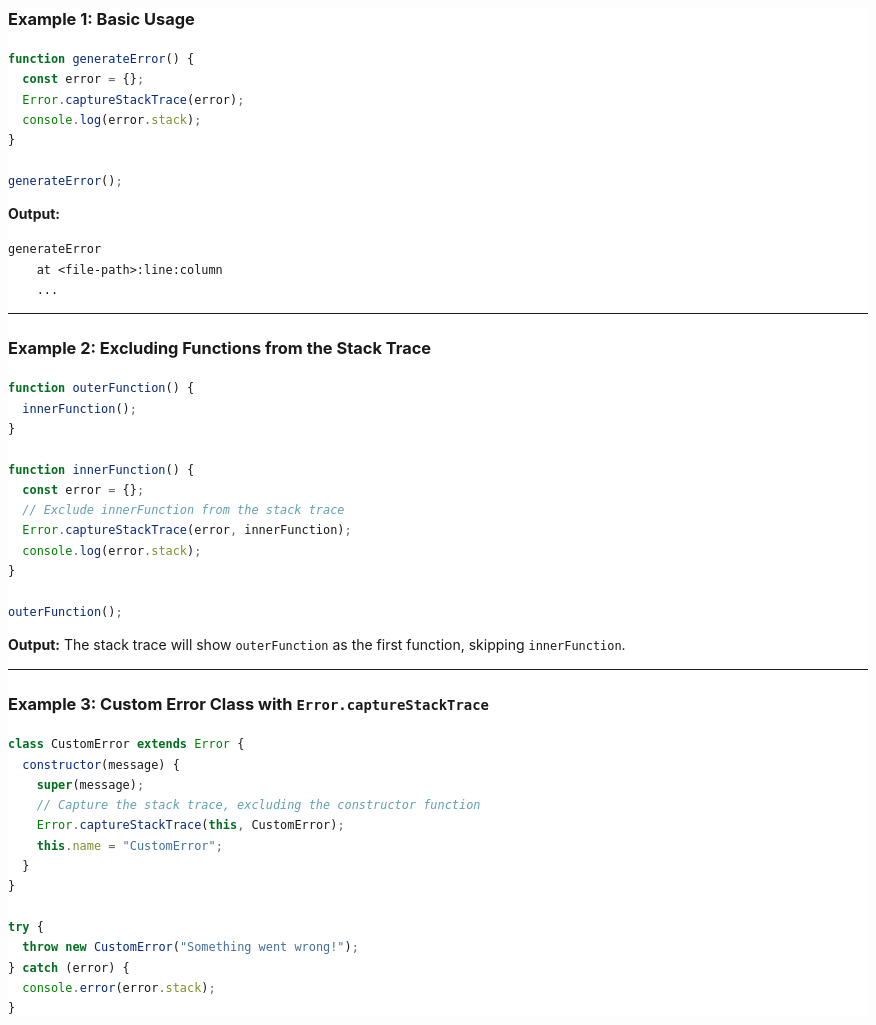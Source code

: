 ### **Example 1: Basic Usage**

```javascript
function generateError() {
  const error = {};
  Error.captureStackTrace(error);
  console.log(error.stack);
}

generateError();
```

**Output:**

```
generateError
    at <file-path>:line:column
    ...
```

---

### **Example 2: Excluding Functions from the Stack Trace**

```javascript
function outerFunction() {
  innerFunction();
}

function innerFunction() {
  const error = {};
  // Exclude innerFunction from the stack trace
  Error.captureStackTrace(error, innerFunction);
  console.log(error.stack);
}

outerFunction();
```

**Output:**
The stack trace will show `outerFunction` as the first function, skipping `innerFunction`.

---

### **Example 3: Custom Error Class with `Error.captureStackTrace`**

```javascript
class CustomError extends Error {
  constructor(message) {
    super(message);
    // Capture the stack trace, excluding the constructor function
    Error.captureStackTrace(this, CustomError);
    this.name = "CustomError";
  }
}

try {
  throw new CustomError("Something went wrong!");
} catch (error) {
  console.error(error.stack);
}
```
